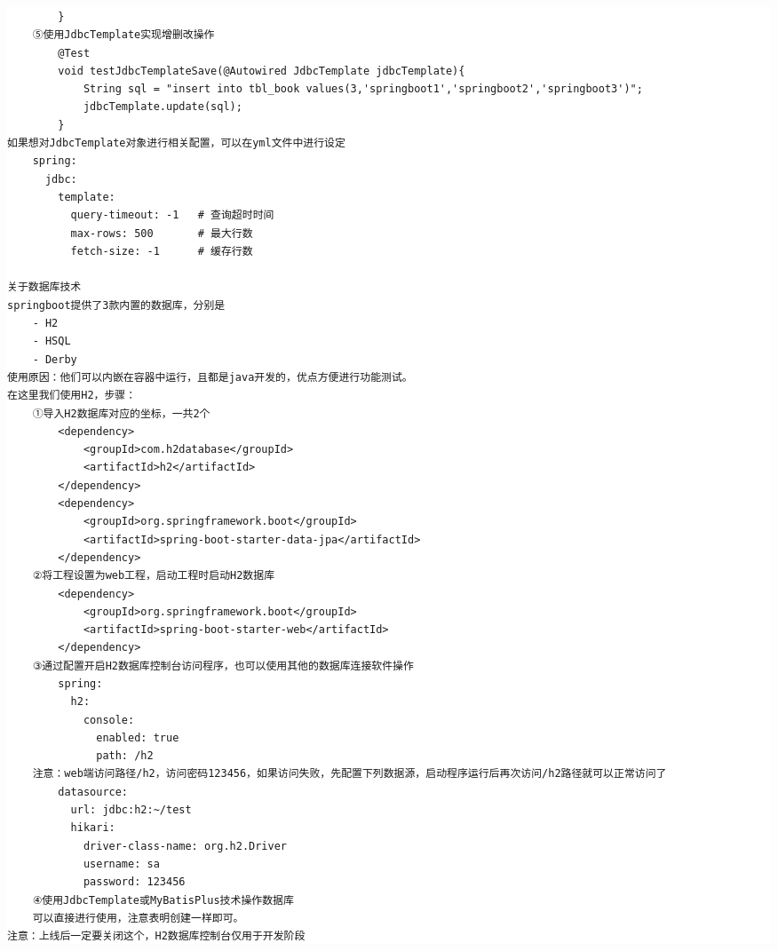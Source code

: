 			}
		⑤使用JdbcTemplate实现增删改操作
			@Test
			void testJdbcTemplateSave(@Autowired JdbcTemplate jdbcTemplate){
			    String sql = "insert into tbl_book values(3,'springboot1','springboot2','springboot3')";
			    jdbcTemplate.update(sql);
			}
	如果想对JdbcTemplate对象进行相关配置，可以在yml文件中进行设定
		spring:
		  jdbc:
		    template:
		      query-timeout: -1   # 查询超时时间
		      max-rows: 500       # 最大行数
		      fetch-size: -1      # 缓存行数
	
	关于数据库技术
	springboot提供了3款内置的数据库，分别是
		- H2
		- HSQL
		- Derby
	使用原因：他们可以内嵌在容器中运行，且都是java开发的，优点方便进行功能测试。
	在这里我们使用H2，步骤：
		①导入H2数据库对应的坐标，一共2个
			<dependency>
			    <groupId>com.h2database</groupId>
			    <artifactId>h2</artifactId>
			</dependency>
			<dependency>
			    <groupId>org.springframework.boot</groupId>
			    <artifactId>spring-boot-starter-data-jpa</artifactId>
			</dependency>
		②将工程设置为web工程，启动工程时启动H2数据库
			<dependency>
			    <groupId>org.springframework.boot</groupId>
			    <artifactId>spring-boot-starter-web</artifactId>
			</dependency>
		③通过配置开启H2数据库控制台访问程序，也可以使用其他的数据库连接软件操作
			spring:
			  h2:
			    console:
			      enabled: true
			      path: /h2
		注意：web端访问路径/h2，访问密码123456，如果访问失败，先配置下列数据源，启动程序运行后再次访问/h2路径就可以正常访问了
			datasource:
			  url: jdbc:h2:~/test
			  hikari:
			    driver-class-name: org.h2.Driver
			    username: sa
			    password: 123456
		④使用JdbcTemplate或MyBatisPlus技术操作数据库
		可以直接进行使用，注意表明创建一样即可。
	注意：上线后一定要关闭这个，H2数据库控制台仅用于开发阶段
